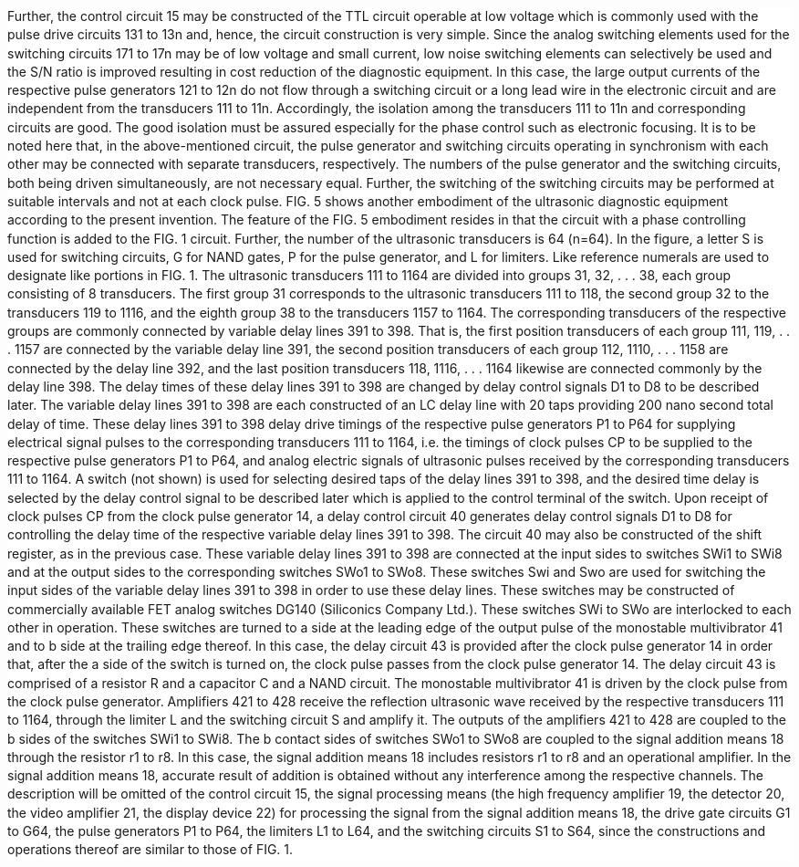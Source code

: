 Further, the control circuit 15 may be constructed of the TTL circuit operable at low voltage which is commonly used with the pulse drive circuits 131 to 13n and, hence, the circuit construction is very simple. Since the analog switching elements used for the switching circuits 171 to 17n may be of low voltage and small current, low noise switching elements can selectively be used and the S/N ratio is improved resulting in cost reduction of the diagnostic equipment. In this case, the large output currents of the respective pulse generators 121 to 12n do not flow through a switching circuit or a long lead wire in the electronic circuit and are independent from the transducers 111 to 11n. Accordingly, the isolation among the transducers 111 to 11n and corresponding circuits are good. The good isolation must be assured especially for the phase control such as electronic focusing.
It is to be noted here that, in the above-mentioned circuit, the pulse generator and switching circuits operating in synchronism with each other may be connected with separate transducers, respectively. The numbers of the pulse generator and the switching circuits, both being driven simultaneously, are not necessary equal. Further, the switching of the switching circuits may be performed at suitable intervals and not at each clock pulse.
FIG. 5 shows another embodiment of the ultrasonic diagnostic equipment according to the present invention. The feature of the FIG. 5 embodiment resides in that the circuit with a phase controlling function is added to the FIG. 1 circuit. Further, the number of the ultrasonic transducers is 64 (n=64). In the figure, a letter S is used for switching circuits, G for NAND gates, P for the pulse generator, and L for limiters. Like reference numerals are used to designate like portions in FIG. 1. The ultrasonic transducers 111 to 1164 are divided into groups 31, 32, . . . 38, each group consisting of 8 transducers. The first group 31 corresponds to the ultrasonic transducers 111 to 118, the second group 32 to the transducers 119 to 1116, and the eighth group 38 to the transducers 1157 to 1164. The corresponding transducers of the respective groups are commonly connected by variable delay lines 391 to 398. That is, the first position transducers of each group 111, 119, . . . 1157 are connected by the variable delay line 391, the second position transducers of each group 112, 1110, . . . 1158 are connected by the delay line 392, and the last position transducers 118, 1116, . . . 1164 likewise are connected commonly by the delay line 398. The delay times of these delay lines 391 to 398 are changed by delay control signals D1 to D8 to be described later. The variable delay lines 391 to 398 are each constructed of an LC delay line with 20 taps providing 200 nano second total delay of time. These delay lines 391 to 398 delay drive timings of the respective pulse generators P1 to P64 for supplying electrical signal pulses to the corresponding transducers 111 to 1164, i.e. the timings of clock pulses CP to be supplied to the respective pulse generators P1 to P64, and analog electric signals of ultrasonic pulses received by the corresponding transducers 111 to 1164. A switch (not shown) is used for selecting desired taps of the delay lines 391 to 398, and the desired time delay is selected by the delay control signal to be described later which is applied to the control terminal of the switch.
Upon receipt of clock pulses CP from the clock pulse generator 14, a delay control circuit 40 generates delay control signals D1 to D8 for controlling the delay time of the respective variable delay lines 391 to 398. The circuit 40 may also be constructed of the shift register, as in the previous case.
These variable delay lines 391 to 398 are connected at the input sides to switches SWi1 to SWi8 and at the output sides to the corresponding switches SWo1 to SWo8. These switches Swi and Swo are used for switching the input sides of the variable delay lines 391 to 398 in order to use these delay lines. These switches may be constructed of commercially available FET analog switches DG140 (Siliconics Company Ltd.). These switches SWi to SWo are interlocked to each other in operation. These switches are turned to a side at the leading edge of the output pulse of the monostable multivibrator 41 and to b side at the trailing edge thereof. In this case, the delay circuit 43 is provided after the clock pulse generator 14 in order that, after the a side of the switch is turned on, the clock pulse passes from the clock pulse generator 14. The delay circuit 43 is comprised of a resistor R and a capacitor C and a NAND circuit. The monostable multivibrator 41 is driven by the clock pulse from the clock pulse generator. Amplifiers 421 to 428 receive the reflection ultrasonic wave received by the respective transducers 111 to 1164, through the limiter L and the switching circuit S and amplify it. The outputs of the amplifiers 421 to 428 are coupled to the b sides of the switches SWi1 to SWi8. The b contact sides of switches SWo1 to SWo8 are coupled to the signal addition means 18 through the resistor r1 to r8. In this case, the signal addition means 18 includes resistors r1 to r8 and an operational amplifier. In the signal addition means 18, accurate result of addition is obtained without any interference among the respective channels. The description will be omitted of the control circuit 15, the signal processing means (the high frequency amplifier 19, the detector 20, the video amplifier 21, the display device 22) for processing the signal from the signal addition means 18, the drive gate circuits G1 to G64, the pulse generators P1 to P64, the limiters L1 to L64, and the switching circuits S1 to S64, since the constructions and operations thereof are similar to those of FIG. 1.